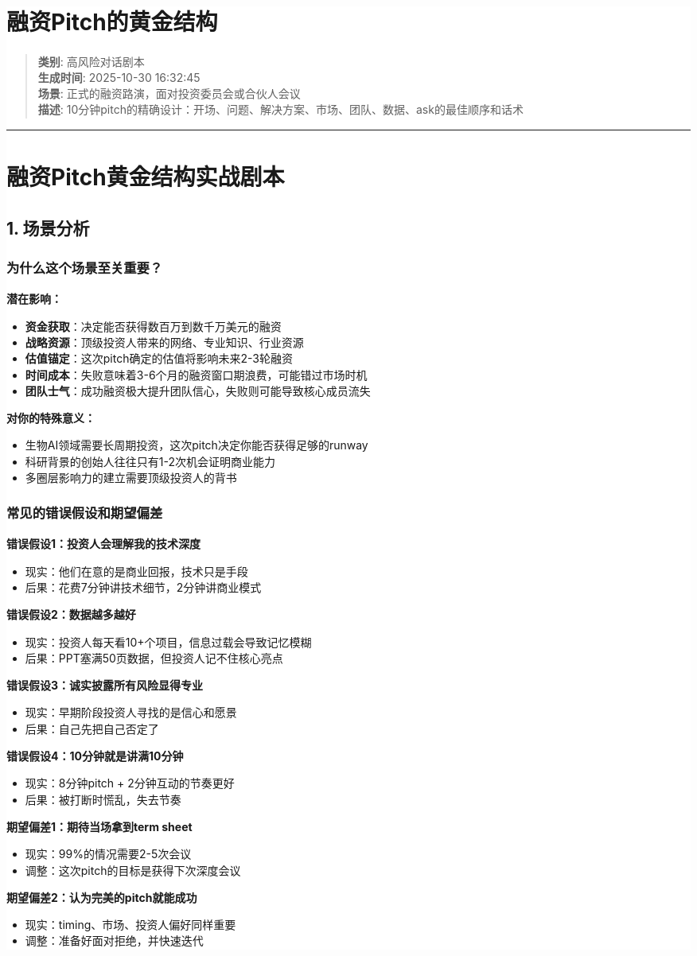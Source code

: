 # 融资Pitch的黄金结构

> **类别**: 高风险对话剧本  
> **生成时间**: 2025-10-30 16:32:45  
> **场景**: 正式的融资路演，面对投资委员会或合伙人会议  
> **描述**: 10分钟pitch的精确设计：开场、问题、解决方案、市场、团队、数据、ask的最佳顺序和话术

---

# 融资Pitch黄金结构实战剧本

## 1. 场景分析

### 为什么这个场景至关重要？

**潜在影响：**
- **资金获取**：决定能否获得数百万到数千万美元的融资
- **战略资源**：顶级投资人带来的网络、专业知识、行业资源
- **估值锚定**：这次pitch确定的估值将影响未来2-3轮融资
- **时间成本**：失败意味着3-6个月的融资窗口期浪费，可能错过市场时机
- **团队士气**：成功融资极大提升团队信心，失败则可能导致核心成员流失

**对你的特殊意义：**
- 生物AI领域需要长周期投资，这次pitch决定你能否获得足够的runway
- 科研背景的创始人往往只有1-2次机会证明商业能力
- 多圈层影响力的建立需要顶级投资人的背书

### 常见的错误假设和期望偏差

**错误假设1：投资人会理解我的技术深度**
- 现实：他们在意的是商业回报，技术只是手段
- 后果：花费7分钟讲技术细节，2分钟讲商业模式

**错误假设2：数据越多越好**
- 现实：投资人每天看10+个项目，信息过载会导致记忆模糊
- 后果：PPT塞满50页数据，但投资人记不住核心亮点

**错误假设3：诚实披露所有风险显得专业**
- 现实：早期阶段投资人寻找的是信心和愿景
- 后果：自己先把自己否定了

**错误假设4：10分钟就是讲满10分钟**
- 现实：8分钟pitch + 2分钟互动的节奏更好
- 后果：被打断时慌乱，失去节奏

**期望偏差1：期待当场拿到term sheet**
- 现实：99%的情况需要2-5次会议
- 调整：这次pitch的目标是获得下次深度会议

**期望偏差2：认为完美的pitch就能成功**
- 现实：timing、市场、投资人偏好同样重要
- 调整：准备好面对拒绝，并快速迭代
